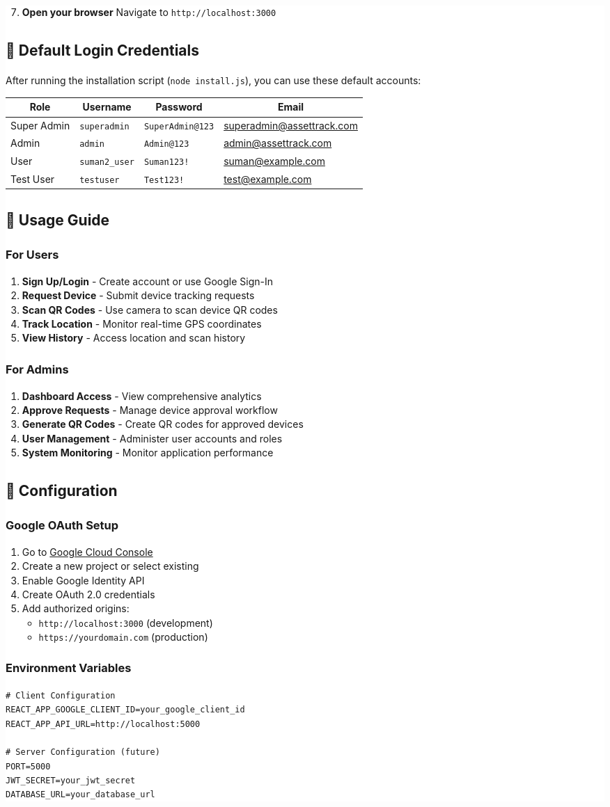 7. **Open your browser**
   Navigate to `http://localhost:3000`

## 🔑 Default Login Credentials

After running the installation script (`node install.js`), you can use these default accounts:

| Role | Username | Password | Email |
|------|----------|----------|-------|
| Super Admin | `superadmin` | `SuperAdmin@123` | superadmin@assettrack.com |
| Admin | `admin` | `Admin@123` | admin@assettrack.com |
| User | `suman2_user` | `Suman123!` | suman@example.com |
| Test User | `testuser` | `Test123!` | test@example.com |

## 📖 Usage Guide

### For Users
1. **Sign Up/Login** - Create account or use Google Sign-In
2. **Request Device** - Submit device tracking requests
3. **Scan QR Codes** - Use camera to scan device QR codes
4. **Track Location** - Monitor real-time GPS coordinates
5. **View History** - Access location and scan history

### For Admins
1. **Dashboard Access** - View comprehensive analytics
2. **Approve Requests** - Manage device approval workflow
3. **Generate QR Codes** - Create QR codes for approved devices
4. **User Management** - Administer user accounts and roles
5. **System Monitoring** - Monitor application performance

## 🔧 Configuration

### Google OAuth Setup
1. Go to [Google Cloud Console](https://console.cloud.google.com/)
2. Create a new project or select existing
3. Enable Google Identity API
4. Create OAuth 2.0 credentials
5. Add authorized origins:
   - `http://localhost:3000` (development)
   - `https://yourdomain.com` (production)

### Environment Variables
```env
# Client Configuration
REACT_APP_GOOGLE_CLIENT_ID=your_google_client_id
REACT_APP_API_URL=http://localhost:5000

# Server Configuration (future)
PORT=5000
JWT_SECRET=your_jwt_secret
DATABASE_URL=your_database_url
```
